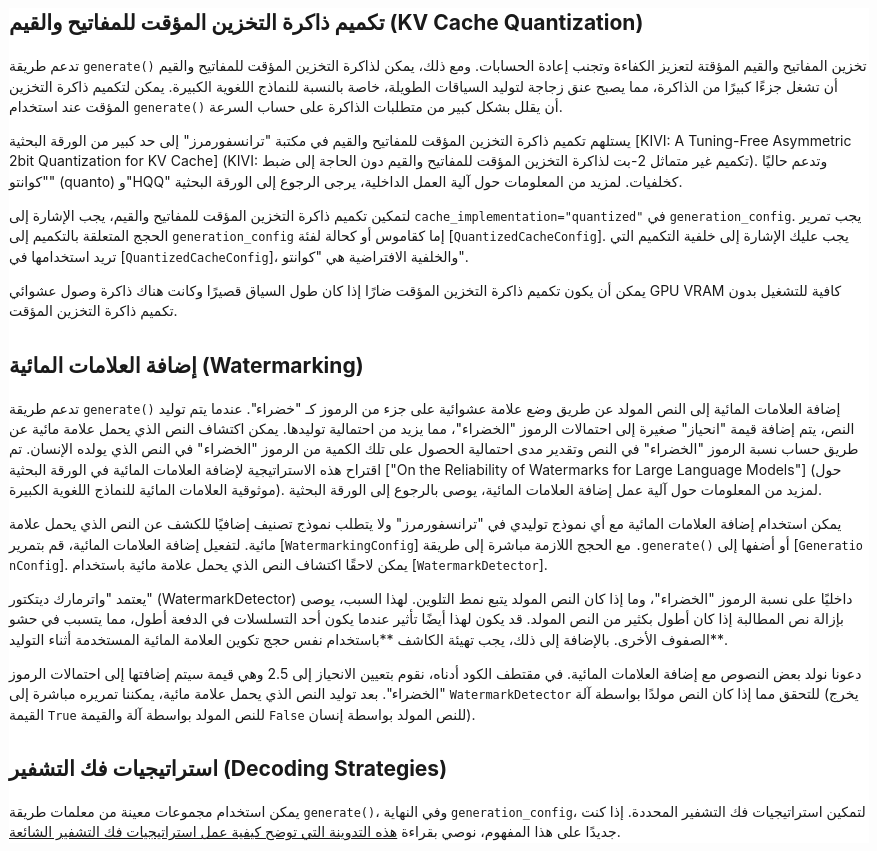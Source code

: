 ## تكميم ذاكرة التخزين المؤقت للمفاتيح والقيم (KV Cache Quantization)
تدعم طريقة `generate()` تخزين المفاتيح والقيم المؤقتة لتعزيز الكفاءة وتجنب إعادة الحسابات. ومع ذلك، يمكن لذاكرة التخزين المؤقت للمفاتيح والقيم أن تشغل جزءًا كبيرًا من الذاكرة، مما يصبح عنق زجاجة لتوليد السياقات الطويلة، خاصة بالنسبة للنماذج اللغوية الكبيرة. يمكن لتكميم ذاكرة التخزين المؤقت عند استخدام `generate()` أن يقلل بشكل كبير من متطلبات الذاكرة على حساب السرعة.

يستلهم تكميم ذاكرة التخزين المؤقت للمفاتيح والقيم في مكتبة "ترانسفورمرز" إلى حد كبير من الورقة البحثية [KIVI: A Tuning-Free Asymmetric 2bit Quantization for KV Cache] (KIVI: تكميم غير متماثل 2-بت لذاكرة التخزين المؤقت للمفاتيح والقيم دون الحاجة إلى ضبط). وتدعم حاليًا "كوانتو" (quanto) و"HQQ" كخلفيات. لمزيد من المعلومات حول آلية العمل الداخلية، يرجى الرجوع إلى الورقة البحثية.

لتمكين تكميم ذاكرة التخزين المؤقت للمفاتيح والقيم، يجب الإشارة إلى `cache_implementation="quantized"` في `generation_config`. يجب تمرير الحجج المتعلقة بالتكميم إلى `generation_config` إما كقاموس أو كحالة لفئة [`QuantizedCacheConfig`]. يجب عليك الإشارة إلى خلفية التكميم التي تريد استخدامها في [`QuantizedCacheConfig`]، والخلفية الافتراضية هي "كوانتو".

<Tip warning={true}>
يمكن أن يكون تكميم ذاكرة التخزين المؤقت ضارًا إذا كان طول السياق قصيرًا وكانت هناك ذاكرة وصول عشوائي GPU VRAM كافية للتشغيل بدون تكميم ذاكرة التخزين المؤقت.
</Tip>

## إضافة العلامات المائية (Watermarking)
تدعم طريقة `generate()` إضافة العلامات المائية إلى النص المولد عن طريق وضع علامة عشوائية على جزء من الرموز كـ "خضراء". عندما يتم توليد النص، يتم إضافة قيمة "انحياز" صغيرة إلى احتمالات الرموز "الخضراء"، مما يزيد من احتمالية توليدها. يمكن اكتشاف النص الذي يحمل علامة مائية عن طريق حساب نسبة الرموز "الخضراء" في النص وتقدير مدى احتمالية الحصول على تلك الكمية من الرموز "الخضراء" في النص الذي يولده الإنسان. تم اقتراح هذه الاستراتيجية لإضافة العلامات المائية في الورقة البحثية ["On the Reliability of Watermarks for Large Language Models"] (حول موثوقية العلامات المائية للنماذج اللغوية الكبيرة). لمزيد من المعلومات حول آلية عمل إضافة العلامات المائية، يوصى بالرجوع إلى الورقة البحثية.

يمكن استخدام إضافة العلامات المائية مع أي نموذج توليدي في "ترانسفورمرز" ولا يتطلب نموذج تصنيف إضافيًا للكشف عن النص الذي يحمل علامة مائية. لتفعيل إضافة العلامات المائية، قم بتمرير [`WatermarkingConfig`] مع الحجج اللازمة مباشرة إلى طريقة `.generate()` أو أضفها إلى [`GenerationConfig`]. يمكن لاحقًا اكتشاف النص الذي يحمل علامة مائية باستخدام [`WatermarkDetector`].

<Tip warning={true}>
يعتمد "واترمارك ديتكتور" (WatermarkDetector) داخليًا على نسبة الرموز "الخضراء"، وما إذا كان النص المولد يتبع نمط التلوين. لهذا السبب، يوصى بإزالة نص المطالبة إذا كان أطول بكثير من النص المولد. قد يكون لهذا أيضًا تأثير عندما يكون أحد التسلسلات في الدفعة أطول، مما يتسبب في حشو الصفوف الأخرى. بالإضافة إلى ذلك، يجب تهيئة الكاشف **باستخدام نفس حجج تكوين العلامة المائية المستخدمة أثناء التوليد**.
</Tip>

دعونا نولد بعض النصوص مع إضافة العلامات المائية. في مقتطف الكود أدناه، نقوم بتعيين الانحياز إلى 2.5 وهي قيمة سيتم إضافتها إلى احتمالات الرموز "الخضراء". بعد توليد النص الذي يحمل علامة مائية، يمكننا تمريره مباشرة إلى `WatermarkDetector` للتحقق مما إذا كان النص مولدًا بواسطة آلة (يخرج القيمة `True` للنص المولد بواسطة آلة والقيمة `False` للنص المولد بواسطة إنسان).

## استراتيجيات فك التشفير (Decoding Strategies)
يمكن استخدام مجموعات معينة من معلمات طريقة `generate()`، وفي النهاية `generation_config`، لتمكين استراتيجيات فك التشفير المحددة. إذا كنت جديدًا على هذا المفهوم، نوصي بقراءة [هذه التدوينة التي توضح كيفية عمل استراتيجيات فك التشفير الشائعة](https://huggingface.co/blog/how-to-generate).
